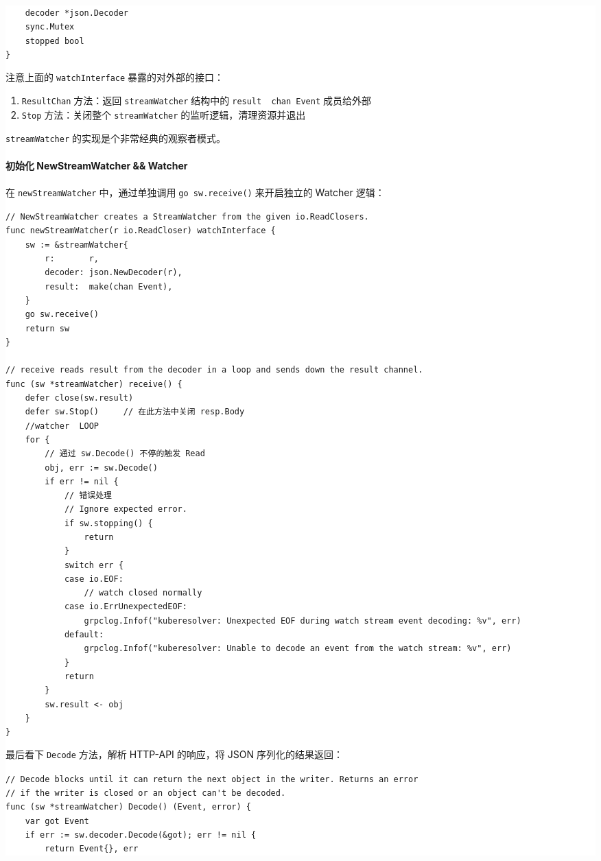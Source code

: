 ```golang
	decoder *json.Decoder
	sync.Mutex
	stopped bool
}
```

注意上面的 `watchInterface` 暴露的对外部的接口：
1.	`ResultChan` 方法：返回 `streamWatcher` 结构中的 `result  chan Event` 成员给外部
2.	`Stop` 方法：关闭整个 `streamWatcher` 的监听逻辑，清理资源并退出

`streamWatcher` 的实现是个非常经典的观察者模式。

####	初始化 NewStreamWatcher && Watcher
在 `newStreamWatcher` 中，通过单独调用 `go sw.receive()` 来开启独立的 Watcher 逻辑：
```golang
// NewStreamWatcher creates a StreamWatcher from the given io.ReadClosers.
func newStreamWatcher(r io.ReadCloser) watchInterface {
	sw := &streamWatcher{
		r:       r,
		decoder: json.NewDecoder(r),
		result:  make(chan Event),
	}
	go sw.receive()
	return sw
}

// receive reads result from the decoder in a loop and sends down the result channel.
func (sw *streamWatcher) receive() {
	defer close(sw.result)
	defer sw.Stop()		// 在此方法中关闭 resp.Body
	//watcher  LOOP
	for {
		// 通过 sw.Decode() 不停的触发 Read
		obj, err := sw.Decode()
		if err != nil {
			// 错误处理
			// Ignore expected error.
			if sw.stopping() {
				return
			}
			switch err {
			case io.EOF:
				// watch closed normally
			case io.ErrUnexpectedEOF:
				grpclog.Infof("kuberesolver: Unexpected EOF during watch stream event decoding: %v", err)
			default:
				grpclog.Infof("kuberesolver: Unable to decode an event from the watch stream: %v", err)
			}
			return
		}
		sw.result <- obj
	}
}
```
最后看下 `Decode` 方法，解析 HTTP-API 的响应，将 JSON 序列化的结果返回：
```golang
// Decode blocks until it can return the next object in the writer. Returns an error
// if the writer is closed or an object can't be decoded.
func (sw *streamWatcher) Decode() (Event, error) {
	var got Event
	if err := sw.decoder.Decode(&got); err != nil {
		return Event{}, err
```
